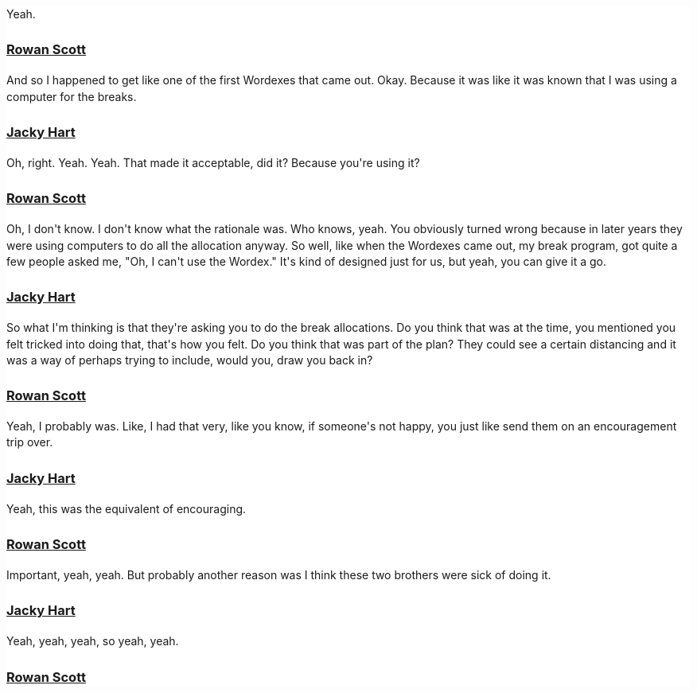 Yeah.

### [**Rowan Scott**](https://www.youtube.com/watch?v=D4GlKw6ArCU&t=2100s)

And so I happened to get like one of the first Wordexes that came out. Okay. Because it was like it was known that I was using a computer for the breaks.

### [**Jacky Hart**](https://www.youtube.com/watch?v=D4GlKw6ArCU&t=2114s)

Oh, right. Yeah. Yeah. That made it acceptable, did it? Because you're using it?

### [**Rowan Scott**](https://www.youtube.com/watch?v=D4GlKw6ArCU&t=2120s)

Oh, I don't know. I don't know what the rationale was. Who knows, yeah. You obviously turned wrong because in later years they were using computers to do all the allocation anyway. So well, like when the Wordexes came out, my break program, got quite a few people asked me, "Oh, I can't use the Wordex." It's kind of designed just for us, but yeah, you can give it a go.

### [**Jacky Hart**](https://www.youtube.com/watch?v=D4GlKw6ArCU&t=2151s)

So what I'm thinking is that they're asking you to do the break allocations. Do you think that was at the time, you mentioned you felt tricked into doing that, that's how you felt. Do you think that was part of the plan? They could see a certain distancing and it was a way of perhaps trying to include, would you, draw you back in?

### [**Rowan Scott**](https://www.youtube.com/watch?v=D4GlKw6ArCU&t=2171s)

Yeah, I probably was. Like, I had that very, like you know, if someone's not happy, you just like send them on an encouragement trip over.

### [**Jacky Hart**](https://www.youtube.com/watch?v=D4GlKw6ArCU&t=2184s)

Yeah, this was the equivalent of encouraging.

### [**Rowan Scott**](https://www.youtube.com/watch?v=D4GlKw6ArCU&t=2187s)

Important, yeah, yeah. But probably another reason was I think these two brothers were sick of doing it.

### [**Jacky Hart**](https://www.youtube.com/watch?v=D4GlKw6ArCU&t=2195s)

Yeah, yeah, yeah, so yeah, yeah.

### [**Rowan Scott**](https://www.youtube.com/watch?v=D4GlKw6ArCU&t=2199s)
